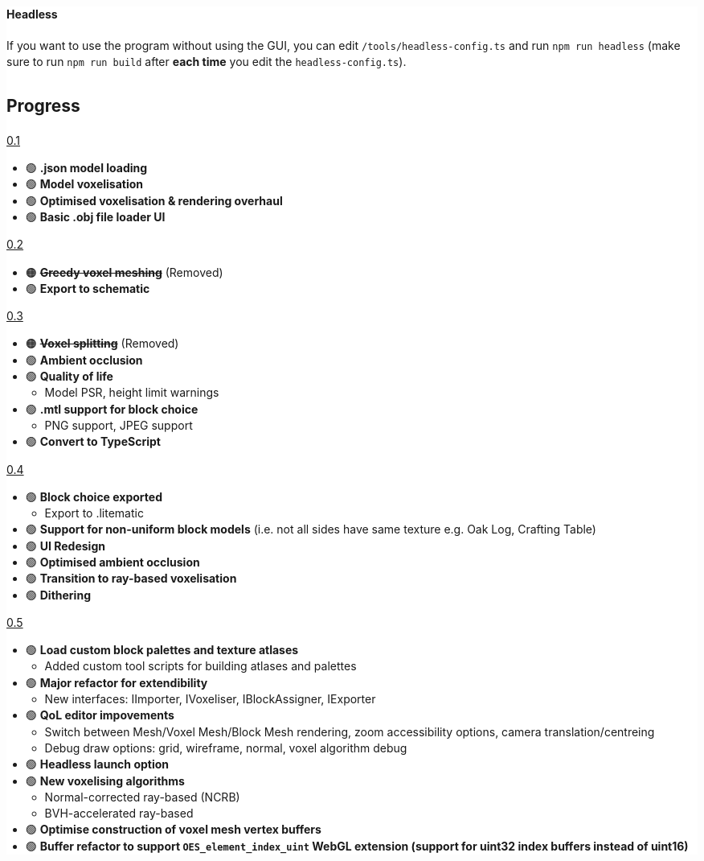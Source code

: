 #### Headless
If you want to use the program without using the GUI, you can edit `/tools/headless-config.ts` and run `npm run headless` (make sure to run `npm run build` after **each time** you edit the `headless-config.ts`).

## Progress
[0.1](https://github.com/LucasDower/ObjToSchematic/releases/tag/v0.1-alpha)
* 🟢 **.json model loading**
* 🟢 **Model voxelisation**
* 🟢 **Optimised voxelisation & rendering overhaul**
* 🟢 **Basic .obj file loader UI**

[0.2](https://github.com/LucasDower/ObjToSchematic/releases/tag/v0.2-alpha)
* 🟠 <s>**Greedy voxel meshing**</s> (Removed)
* 🟢 **Export to schematic**

[0.3](https://github.com/LucasDower/ObjToSchematic/releases/tag/v0.3-alpha)
* 🟠 <s>**Voxel splitting**</s> (Removed)
* 🟢 **Ambient occlusion**
* 🟢 **Quality of life**
  * Model PSR, height limit warnings
* 🟢 **.mtl support for block choice**
  * PNG support, JPEG support
* 🟢 **Convert to TypeScript**

[0.4](https://github.com/LucasDower/ObjToSchematic/releases/tag/v0.4-alpha)
* 🟢 **Block choice exported**
  * Export to .litematic
* 🟢 **Support for non-uniform block models** (i.e. not all sides have same texture e.g. Oak Log, Crafting Table)
* 🟢 **UI Redesign**
* 🟢 **Optimised ambient occlusion**
* 🟢 **Transition to ray-based voxelisation**
* 🟢 **Dithering**

[0.5](https://github.com/LucasDower/ObjToSchematic/releases/tag/v0.5-alpha)
* 🟢 **Load custom block palettes and texture atlases**
  * Added custom tool scripts for building atlases and palettes 
* 🟢 **Major refactor for extendibility**
  * New interfaces: IImporter, IVoxeliser, IBlockAssigner, IExporter
* 🟢 **QoL editor impovements**
  * Switch between Mesh/Voxel Mesh/Block Mesh rendering, zoom accessibility options, camera translation/centreing
  * Debug draw options: grid, wireframe, normal, voxel algorithm debug
* 🟢 **Headless launch option**
* 🟢 **New voxelising algorithms**
  * Normal-corrected ray-based (NCRB)
  * BVH-accelerated ray-based
* 🟢 **Optimise construction of voxel mesh vertex buffers**
* 🟢 **Buffer refactor to support `OES_element_index_uint` WebGL extension (support for uint32 index buffers instead of uint16)**
